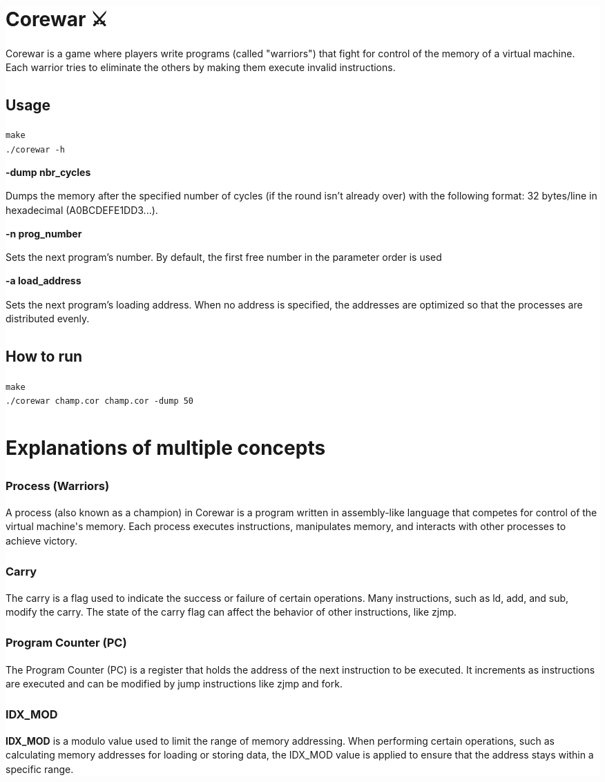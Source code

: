 # Corewar ⚔️

Corewar is a game where players write programs (called "warriors") that fight for control of the memory of a virtual machine. Each warrior tries to eliminate the others by making them execute invalid instructions.

## Usage
```
make
./corewar -h
```
**-dump nbr_cycles**

Dumps the memory after the specified number of cycles (if the round isn’t already over) with the following format: 32 bytes/line in hexadecimal (A0BCDEFE1DD3...).

**-n prog_number**

Sets the next program’s number. By default, the first free number in the parameter order is used

**-a load_address**

Sets the next program’s loading address. When no address is specified, the addresses are optimized so that the processes are distributed evenly.

## How to run

```
make
./corewar champ.cor champ.cor -dump 50
```
# Explanations of multiple concepts

### Process (Warriors)

A process (also known as a champion) in Corewar is a program written in assembly-like language that competes for control of the virtual machine's memory. Each process executes instructions, manipulates memory, and interacts with other processes to achieve victory.

### Carry
The carry is a flag used to indicate the success or failure of certain operations. Many instructions, such as ld, add, and sub, modify the carry. The state of the carry flag can affect the behavior of other instructions, like zjmp.

### Program Counter (PC)

The Program Counter (PC) is a register that holds the address of the next instruction to be executed. It increments as instructions are executed and can be modified by jump instructions like zjmp and fork.

### IDX_MOD
**IDX_MOD** is a modulo value used to limit the range of memory addressing. When performing certain operations, such as calculating memory addresses for loading or storing data, the IDX_MOD value is applied to ensure that the address stays within a specific range.
